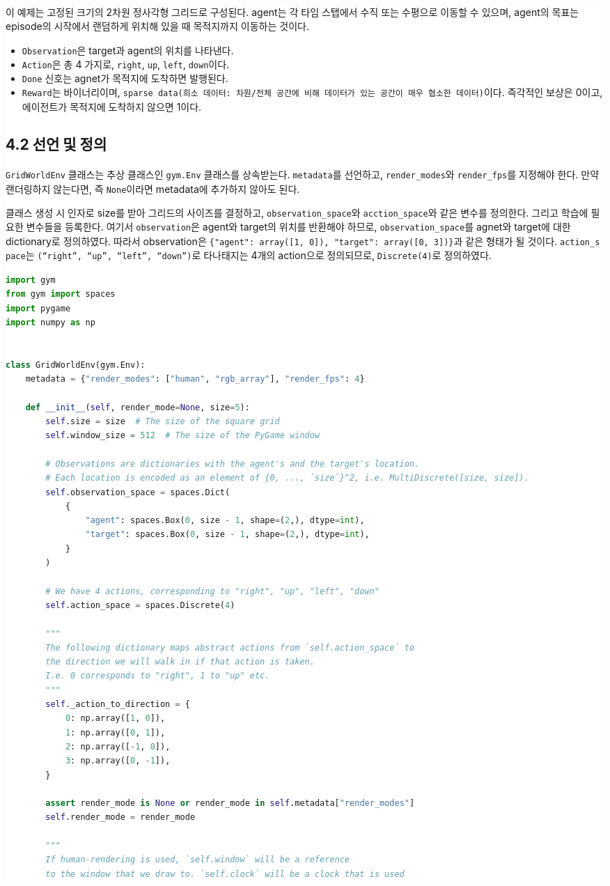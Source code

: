 이 예제는 고정된 크기의 2차원 정사각형 그리드로 구성된다. agent는 각 타임 스탭에서 수직 또는 수평으로 이동할 수 있으며, agent의 목표는 episode의 시작에서 랜덤하게 위치해 있을 때 목적지까지 이동하는 것이다.

- `Observation`은 target과 agent의 위치를 나타낸다.
- `Action`은 총 4 가지로, `right`, `up`, `left`, `down`이다.
- `Done` 신호는 agnet가 목적지에 도착하면 발행된다.
- `Reward`는 바이너리이며, `sparse data(희소 데이터: 차원/전체 공간에 비해 데이터가 있는 공간이 매우 협소한 데이터)`이다. 즉각적인 보상은 0이고, 에이전트가 목적지에 도착하지 않으면 1이다.

## 4.2 선언 및 정의

`GridWorldEnv` 클래스는 추상 클래스인 `gym.Env` 클래스를 상속받는다. `metadata`를 선언하고, `render_modes`와 `render_fps`를 지정해야 한다. 만약 랜더링하지 않는다면, 즉 `None`이라면 metadata에 추가하지 않아도 된다.

클래스 생성 시 인자로 size를 받아 그리드의 사이즈를 결정하고, `observation_space`와 `acction_space`와 같은 변수를 정의한다. 그리고 학습에 필요한 변수들을 등록한다. 여기서 `observation`은 agent와 target의 위치를 반환해야 하므로, `observation_space`를 agnet와 target에 대한 dictionary로 정의하였다. 따라서 observation은 `{"agent": array([1, 0]), "target": array([0, 3])}`과 같은 형태가 될 것이다. `action_space`는 `(“right”, “up”, “left”, “down”)`로 타나태지는 4개의 action으로 정의되므로, `Discrete(4)`로 정의하였다.

```python
import gym
from gym import spaces
import pygame
import numpy as np


class GridWorldEnv(gym.Env):
    metadata = {"render_modes": ["human", "rgb_array"], "render_fps": 4}

    def __init__(self, render_mode=None, size=5):
        self.size = size  # The size of the square grid
        self.window_size = 512  # The size of the PyGame window

        # Observations are dictionaries with the agent's and the target's location.
        # Each location is encoded as an element of {0, ..., `size`}^2, i.e. MultiDiscrete([size, size]).
        self.observation_space = spaces.Dict(
            {
                "agent": spaces.Box(0, size - 1, shape=(2,), dtype=int),
                "target": spaces.Box(0, size - 1, shape=(2,), dtype=int),
            }
        )

        # We have 4 actions, corresponding to "right", "up", "left", "down"
        self.action_space = spaces.Discrete(4)

        """
        The following dictionary maps abstract actions from `self.action_space` to 
        the direction we will walk in if that action is taken.
        I.e. 0 corresponds to "right", 1 to "up" etc.
        """
        self._action_to_direction = {
            0: np.array([1, 0]),
            1: np.array([0, 1]),
            2: np.array([-1, 0]),
            3: np.array([0, -1]),
        }

        assert render_mode is None or render_mode in self.metadata["render_modes"]
        self.render_mode = render_mode

        """
        If human-rendering is used, `self.window` will be a reference
        to the window that we draw to. `self.clock` will be a clock that is used
```
